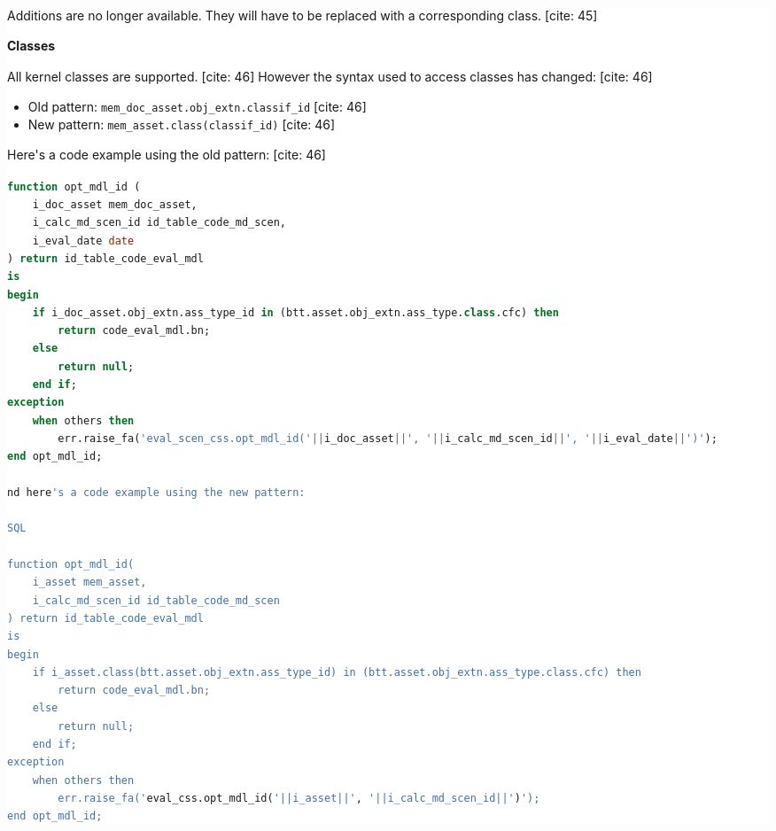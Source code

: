 Additions are no longer available. They will have to be replaced with a corresponding class. [cite: 45]

**Classes**

All kernel classes are supported. [cite: 46] However the syntax used to access classes has changed: [cite: 46]

* Old pattern: `mem_doc_asset.obj_extn.classif_id` [cite: 46]
* New pattern: `mem_asset.class(classif_id)` [cite: 46]

Here's a code example using the old pattern: [cite: 46]

```sql
function opt_mdl_id (
    i_doc_asset mem_doc_asset,
    i_calc_md_scen_id id_table_code_md_scen,
    i_eval_date date
) return id_table_code_eval_mdl
is
begin
    if i_doc_asset.obj_extn.ass_type_id in (btt.asset.obj_extn.ass_type.class.cfc) then
        return code_eval_mdl.bn;
    else
        return null;
    end if;
exception
    when others then
        err.raise_fa('eval_scen_css.opt_mdl_id('||i_doc_asset||', '||i_calc_md_scen_id||', '||i_eval_date||')');
end opt_mdl_id;

nd here's a code example using the new pattern:    

SQL

function opt_mdl_id(
    i_asset mem_asset,
    i_calc_md_scen_id id_table_code_md_scen
) return id_table_code_eval_mdl
is
begin
    if i_asset.class(btt.asset.obj_extn.ass_type_id) in (btt.asset.obj_extn.ass_type.class.cfc) then
        return code_eval_mdl.bn;
    else
        return null;
    end if;
exception
    when others then
        err.raise_fa('eval_css.opt_mdl_id('||i_asset||', '||i_calc_md_scen_id||')');
end opt_mdl_id;